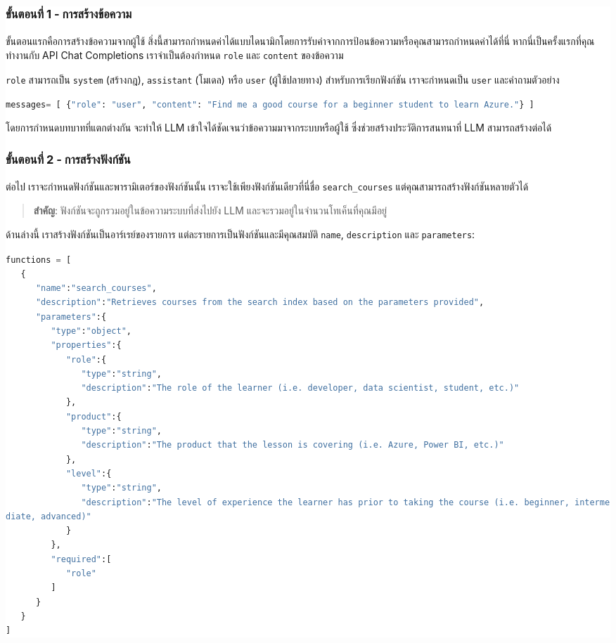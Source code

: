 ### ขั้นตอนที่ 1 - การสร้างข้อความ

ขั้นตอนแรกคือการสร้างข้อความจากผู้ใช้ สิ่งนี้สามารถกำหนดค่าได้แบบไดนามิกโดยการรับค่าจากการป้อนข้อความหรือคุณสามารถกำหนดค่าได้ที่นี่ หากนี่เป็นครั้งแรกที่คุณทำงานกับ API Chat Completions เราจำเป็นต้องกำหนด `role` และ `content` ของข้อความ

`role` สามารถเป็น `system` (สร้างกฎ), `assistant` (โมเดล) หรือ `user` (ผู้ใช้ปลายทาง) สำหรับการเรียกฟังก์ชัน เราจะกำหนดเป็น `user` และคำถามตัวอย่าง

```python
messages= [ {"role": "user", "content": "Find me a good course for a beginner student to learn Azure."} ]
```

โดยการกำหนดบทบาทที่แตกต่างกัน จะทำให้ LLM เข้าใจได้ชัดเจนว่าข้อความมาจากระบบหรือผู้ใช้ ซึ่งช่วยสร้างประวัติการสนทนาที่ LLM สามารถสร้างต่อได้

### ขั้นตอนที่ 2 - การสร้างฟังก์ชัน

ต่อไป เราจะกำหนดฟังก์ชันและพารามิเตอร์ของฟังก์ชันนั้น เราจะใช้เพียงฟังก์ชันเดียวที่นี่ชื่อ `search_courses` แต่คุณสามารถสร้างฟังก์ชันหลายตัวได้

> **สำคัญ**: ฟังก์ชันจะถูกรวมอยู่ในข้อความระบบที่ส่งไปยัง LLM และจะรวมอยู่ในจำนวนโทเค็นที่คุณมีอยู่

ด้านล่างนี้ เราสร้างฟังก์ชันเป็นอาร์เรย์ของรายการ แต่ละรายการเป็นฟังก์ชันและมีคุณสมบัติ `name`, `description` และ `parameters`:

```python
functions = [
   {
      "name":"search_courses",
      "description":"Retrieves courses from the search index based on the parameters provided",
      "parameters":{
         "type":"object",
         "properties":{
            "role":{
               "type":"string",
               "description":"The role of the learner (i.e. developer, data scientist, student, etc.)"
            },
            "product":{
               "type":"string",
               "description":"The product that the lesson is covering (i.e. Azure, Power BI, etc.)"
            },
            "level":{
               "type":"string",
               "description":"The level of experience the learner has prior to taking the course (i.e. beginner, intermediate, advanced)"
            }
         },
         "required":[
            "role"
         ]
      }
   }
]
```
